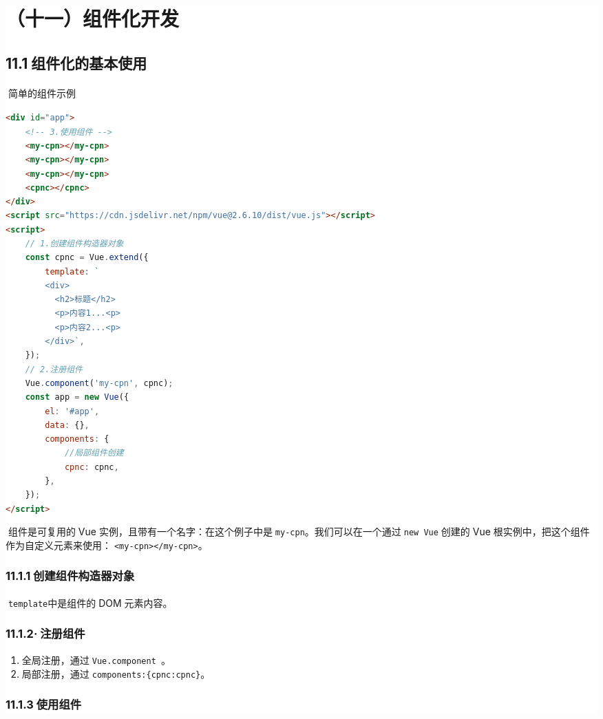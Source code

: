 # （十一）组件化开发

## 11.1 组件化的基本使用

​ 简单的组件示例

```html
<div id="app">
	<!-- 3.使用组件 -->
	<my-cpn></my-cpn>
	<my-cpn></my-cpn>
	<my-cpn></my-cpn>
	<cpnc></cpnc>
</div>
<script src="https://cdn.jsdelivr.net/npm/vue@2.6.10/dist/vue.js"></script>
<script>
	// 1.创建组件构造器对象
	const cpnc = Vue.extend({
		template: `
        <div>
          <h2>标题</h2>
          <p>内容1...<p>
          <p>内容2...<p>
        </div>`,
	});
	// 2.注册组件
	Vue.component('my-cpn', cpnc);
	const app = new Vue({
		el: '#app',
		data: {},
		components: {
			//局部组件创建
			cpnc: cpnc,
		},
	});
</script>
```

​ 组件是可复用的 Vue 实例，且带有一个名字：在这个例子中是 `my-cpn`。我们可以在一个通过 `new Vue` 创建的 Vue 根实例中，把这个组件作为自定义元素来使用： `<my-cpn></my-cpn>`。

### 11.1.1 创建组件构造器对象

​ `template`中是组件的 DOM 元素内容。

### 11.1.2· 注册组件

1. 全局注册，通过 `Vue.component `。
2. 局部注册，通过 `components:{cpnc:cpnc}`。

### 11.1.3 使用组件
